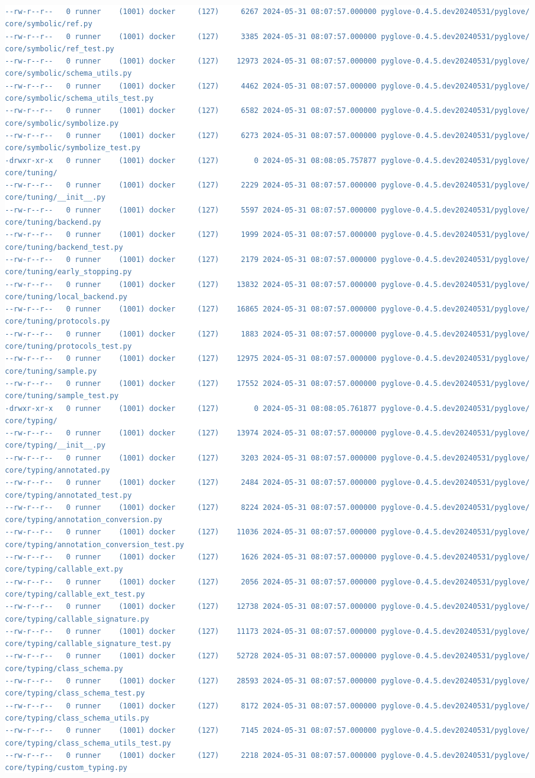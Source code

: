 ```diff
--rw-r--r--   0 runner    (1001) docker     (127)     6267 2024-05-31 08:07:57.000000 pyglove-0.4.5.dev20240531/pyglove/core/symbolic/ref.py
--rw-r--r--   0 runner    (1001) docker     (127)     3385 2024-05-31 08:07:57.000000 pyglove-0.4.5.dev20240531/pyglove/core/symbolic/ref_test.py
--rw-r--r--   0 runner    (1001) docker     (127)    12973 2024-05-31 08:07:57.000000 pyglove-0.4.5.dev20240531/pyglove/core/symbolic/schema_utils.py
--rw-r--r--   0 runner    (1001) docker     (127)     4462 2024-05-31 08:07:57.000000 pyglove-0.4.5.dev20240531/pyglove/core/symbolic/schema_utils_test.py
--rw-r--r--   0 runner    (1001) docker     (127)     6582 2024-05-31 08:07:57.000000 pyglove-0.4.5.dev20240531/pyglove/core/symbolic/symbolize.py
--rw-r--r--   0 runner    (1001) docker     (127)     6273 2024-05-31 08:07:57.000000 pyglove-0.4.5.dev20240531/pyglove/core/symbolic/symbolize_test.py
-drwxr-xr-x   0 runner    (1001) docker     (127)        0 2024-05-31 08:08:05.757877 pyglove-0.4.5.dev20240531/pyglove/core/tuning/
--rw-r--r--   0 runner    (1001) docker     (127)     2229 2024-05-31 08:07:57.000000 pyglove-0.4.5.dev20240531/pyglove/core/tuning/__init__.py
--rw-r--r--   0 runner    (1001) docker     (127)     5597 2024-05-31 08:07:57.000000 pyglove-0.4.5.dev20240531/pyglove/core/tuning/backend.py
--rw-r--r--   0 runner    (1001) docker     (127)     1999 2024-05-31 08:07:57.000000 pyglove-0.4.5.dev20240531/pyglove/core/tuning/backend_test.py
--rw-r--r--   0 runner    (1001) docker     (127)     2179 2024-05-31 08:07:57.000000 pyglove-0.4.5.dev20240531/pyglove/core/tuning/early_stopping.py
--rw-r--r--   0 runner    (1001) docker     (127)    13832 2024-05-31 08:07:57.000000 pyglove-0.4.5.dev20240531/pyglove/core/tuning/local_backend.py
--rw-r--r--   0 runner    (1001) docker     (127)    16865 2024-05-31 08:07:57.000000 pyglove-0.4.5.dev20240531/pyglove/core/tuning/protocols.py
--rw-r--r--   0 runner    (1001) docker     (127)     1883 2024-05-31 08:07:57.000000 pyglove-0.4.5.dev20240531/pyglove/core/tuning/protocols_test.py
--rw-r--r--   0 runner    (1001) docker     (127)    12975 2024-05-31 08:07:57.000000 pyglove-0.4.5.dev20240531/pyglove/core/tuning/sample.py
--rw-r--r--   0 runner    (1001) docker     (127)    17552 2024-05-31 08:07:57.000000 pyglove-0.4.5.dev20240531/pyglove/core/tuning/sample_test.py
-drwxr-xr-x   0 runner    (1001) docker     (127)        0 2024-05-31 08:08:05.761877 pyglove-0.4.5.dev20240531/pyglove/core/typing/
--rw-r--r--   0 runner    (1001) docker     (127)    13974 2024-05-31 08:07:57.000000 pyglove-0.4.5.dev20240531/pyglove/core/typing/__init__.py
--rw-r--r--   0 runner    (1001) docker     (127)     3203 2024-05-31 08:07:57.000000 pyglove-0.4.5.dev20240531/pyglove/core/typing/annotated.py
--rw-r--r--   0 runner    (1001) docker     (127)     2484 2024-05-31 08:07:57.000000 pyglove-0.4.5.dev20240531/pyglove/core/typing/annotated_test.py
--rw-r--r--   0 runner    (1001) docker     (127)     8224 2024-05-31 08:07:57.000000 pyglove-0.4.5.dev20240531/pyglove/core/typing/annotation_conversion.py
--rw-r--r--   0 runner    (1001) docker     (127)    11036 2024-05-31 08:07:57.000000 pyglove-0.4.5.dev20240531/pyglove/core/typing/annotation_conversion_test.py
--rw-r--r--   0 runner    (1001) docker     (127)     1626 2024-05-31 08:07:57.000000 pyglove-0.4.5.dev20240531/pyglove/core/typing/callable_ext.py
--rw-r--r--   0 runner    (1001) docker     (127)     2056 2024-05-31 08:07:57.000000 pyglove-0.4.5.dev20240531/pyglove/core/typing/callable_ext_test.py
--rw-r--r--   0 runner    (1001) docker     (127)    12738 2024-05-31 08:07:57.000000 pyglove-0.4.5.dev20240531/pyglove/core/typing/callable_signature.py
--rw-r--r--   0 runner    (1001) docker     (127)    11173 2024-05-31 08:07:57.000000 pyglove-0.4.5.dev20240531/pyglove/core/typing/callable_signature_test.py
--rw-r--r--   0 runner    (1001) docker     (127)    52728 2024-05-31 08:07:57.000000 pyglove-0.4.5.dev20240531/pyglove/core/typing/class_schema.py
--rw-r--r--   0 runner    (1001) docker     (127)    28593 2024-05-31 08:07:57.000000 pyglove-0.4.5.dev20240531/pyglove/core/typing/class_schema_test.py
--rw-r--r--   0 runner    (1001) docker     (127)     8172 2024-05-31 08:07:57.000000 pyglove-0.4.5.dev20240531/pyglove/core/typing/class_schema_utils.py
--rw-r--r--   0 runner    (1001) docker     (127)     7145 2024-05-31 08:07:57.000000 pyglove-0.4.5.dev20240531/pyglove/core/typing/class_schema_utils_test.py
--rw-r--r--   0 runner    (1001) docker     (127)     2218 2024-05-31 08:07:57.000000 pyglove-0.4.5.dev20240531/pyglove/core/typing/custom_typing.py
```